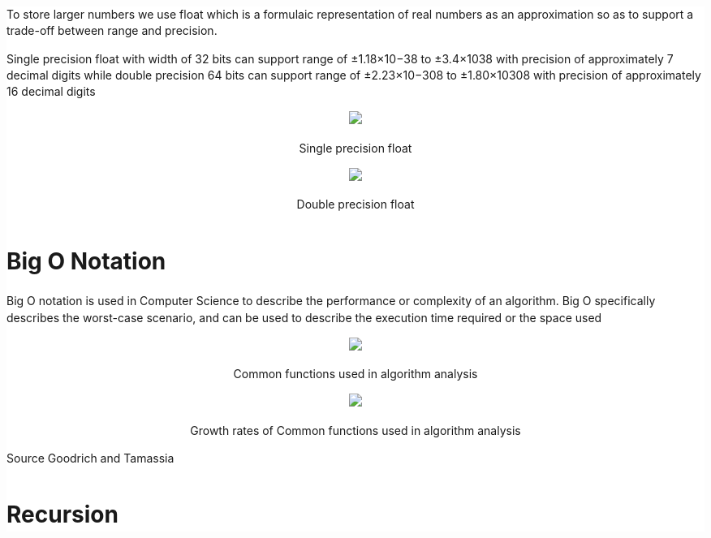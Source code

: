 To store larger numbers we use float which is a  formulaic representation of real numbers as an approximation so as to support a trade-off between range and precision.

Single precision float with width of 32 bits can support range of ±1.18×10−38 to ±3.4×1038 with precision of approximately 7 decimal digits while double precision 64 bits can support range of  ±2.23×10−308 to ±1.80×10308 with precision of approximately 16 decimal digits

<p align="center">
<img src="https://upload.wikimedia.org/wikipedia/commons/e/e8/IEEE_754_Single_Floating_Point_Format.svg">

</p>

<center>
 Single precision float
</center>
<p align="center">
<img src="https://upload.wikimedia.org/wikipedia/commons/a/a9/IEEE_754_Double_Floating_Point_Format.svg">

</p>

<center>
Double precision float
</center>


# Big O Notation

Big O notation is used in Computer Science to describe the performance or complexity of an algorithm. Big O specifically describes the worst-case scenario, and can be used to describe the execution time required or the space used

<p align="center">
<img src="https://imgur.com/PNQgBup.jpg">

</p>

<center>
 Common functions used in algorithm analysis
</center>


<p align="center">
<img src="https://imgur.com/jDFNAsN.jpg">

</p>

<center>
 Growth rates of Common functions used in algorithm analysis
</center>

Source Goodrich and Tamassia


# Recursion
